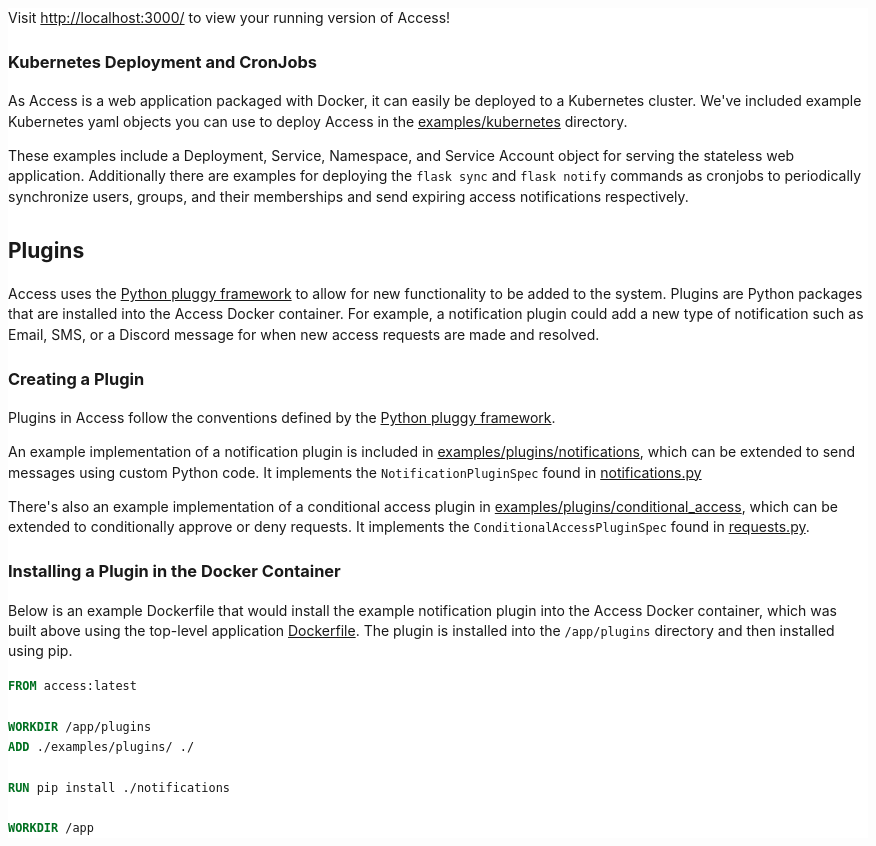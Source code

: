 Visit [http://localhost:3000/](http://localhost:3000/) to view your running version of Access!

### Kubernetes Deployment and CronJobs

As Access is a web application packaged with Docker, it can easily be deployed to a Kubernetes cluster. We've included example Kubernetes yaml objects you can use to deploy Access in the [examples/kubernetes](https://github.com/discord/access/tree/main/examples/kubernetes) directory.

These examples include a Deployment, Service, Namespace, and Service Account object for serving the stateless web application. Additionally there are examples for deploying the `flask sync` and `flask notify` commands as cronjobs to periodically synchronize users, groups, and their memberships and send expiring access notifications respectively.

## Plugins

Access uses the [Python pluggy framework](https://pluggy.readthedocs.io/en/latest/) to allow for new functionality to be added to the system. Plugins are Python packages that are installed into the Access Docker container. For example, a notification plugin could add a new type of notification such as Email, SMS, or a Discord message for when new access requests are made and resolved.

### Creating a Plugin

Plugins in Access follow the conventions defined by the [Python pluggy framework](https://pluggy.readthedocs.io/en/latest/).

An example implementation of a notification plugin is included in [examples/plugins/notifications](https://github.com/discord/access/tree/main/examples/plugins/notifications), which can be extended to send messages using custom Python code. It implements the `NotificationPluginSpec` found in [notifications.py](https://github.com/discord/access/blob/main/api/plugins/notifications.py)

There's also an example implementation of a conditional access plugin in [examples/plugins/conditional_access](https://github.com/discord/access/tree/main/examples/plugins/conditional_access), which can be extended to conditionally approve or deny requests. It implements the `ConditionalAccessPluginSpec` found in [requests.py](https://github.com/discord/access/blob/main/api/plugins/conditional_access.py).

### Installing a Plugin in the Docker Container

Below is an example Dockerfile that would install the example notification plugin into the Access Docker container, which was built above using the top-level application [Dockerfile](https://github.com/discord/access/blob/main/Dockerfile). The plugin is installed into the `/app/plugins` directory and then installed using pip.

```Dockerfile
FROM access:latest

WORKDIR /app/plugins
ADD ./examples/plugins/ ./

RUN pip install ./notifications

WORKDIR /app
```
